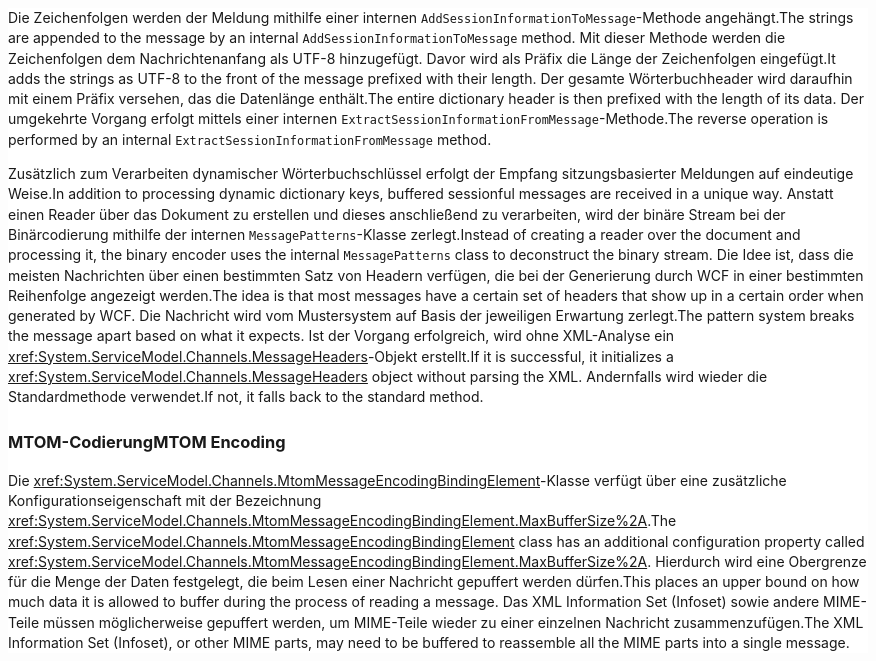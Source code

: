  <span data-ttu-id="ccb0e-169">Die Zeichenfolgen werden der Meldung mithilfe einer internen `AddSessionInformationToMessage`-Methode angehängt.</span><span class="sxs-lookup"><span data-stu-id="ccb0e-169">The strings are appended to the message by an internal `AddSessionInformationToMessage` method.</span></span> <span data-ttu-id="ccb0e-170">Mit dieser Methode werden die Zeichenfolgen dem Nachrichtenanfang als UTF-8 hinzugefügt. Davor wird als Präfix die Länge der Zeichenfolgen eingefügt.</span><span class="sxs-lookup"><span data-stu-id="ccb0e-170">It adds the strings as UTF-8 to the front of the message prefixed with their length.</span></span> <span data-ttu-id="ccb0e-171">Der gesamte Wörterbuchheader wird daraufhin mit einem Präfix versehen, das die Datenlänge enthält.</span><span class="sxs-lookup"><span data-stu-id="ccb0e-171">The entire dictionary header is then prefixed with the length of its data.</span></span> <span data-ttu-id="ccb0e-172">Der umgekehrte Vorgang erfolgt mittels einer internen `ExtractSessionInformationFromMessage`-Methode.</span><span class="sxs-lookup"><span data-stu-id="ccb0e-172">The reverse operation is performed by an internal `ExtractSessionInformationFromMessage` method.</span></span>  
  
 <span data-ttu-id="ccb0e-173">Zusätzlich zum Verarbeiten dynamischer Wörterbuchschlüssel erfolgt der Empfang sitzungsbasierter Meldungen auf eindeutige Weise.</span><span class="sxs-lookup"><span data-stu-id="ccb0e-173">In addition to processing dynamic dictionary keys, buffered sessionful messages are received in a unique way.</span></span> <span data-ttu-id="ccb0e-174">Anstatt einen Reader über das Dokument zu erstellen und dieses anschließend zu verarbeiten, wird der binäre Stream bei der Binärcodierung mithilfe der internen `MessagePatterns`-Klasse zerlegt.</span><span class="sxs-lookup"><span data-stu-id="ccb0e-174">Instead of creating a reader over the document and processing it, the binary encoder uses the internal `MessagePatterns` class to deconstruct the binary stream.</span></span> <span data-ttu-id="ccb0e-175">Die Idee ist, dass die meisten Nachrichten über einen bestimmten Satz von Headern verfügen, die bei der Generierung durch WCF in einer bestimmten Reihenfolge angezeigt werden.</span><span class="sxs-lookup"><span data-stu-id="ccb0e-175">The idea is that most messages have a certain set of headers that show up in a certain order when generated by WCF.</span></span> <span data-ttu-id="ccb0e-176">Die Nachricht wird vom Mustersystem auf Basis der jeweiligen Erwartung zerlegt.</span><span class="sxs-lookup"><span data-stu-id="ccb0e-176">The pattern system breaks the message apart based on what it expects.</span></span> <span data-ttu-id="ccb0e-177">Ist der Vorgang erfolgreich, wird ohne XML-Analyse ein <xref:System.ServiceModel.Channels.MessageHeaders>-Objekt erstellt.</span><span class="sxs-lookup"><span data-stu-id="ccb0e-177">If it is successful, it initializes a <xref:System.ServiceModel.Channels.MessageHeaders> object without parsing the XML.</span></span> <span data-ttu-id="ccb0e-178">Andernfalls wird wieder die Standardmethode verwendet.</span><span class="sxs-lookup"><span data-stu-id="ccb0e-178">If not, it falls back to the standard method.</span></span>  
  
### <a name="mtom-encoding"></a><span data-ttu-id="ccb0e-179">MTOM-Codierung</span><span class="sxs-lookup"><span data-stu-id="ccb0e-179">MTOM Encoding</span></span>  

 <span data-ttu-id="ccb0e-180">Die <xref:System.ServiceModel.Channels.MtomMessageEncodingBindingElement>-Klasse verfügt über eine zusätzliche Konfigurationseigenschaft mit der Bezeichnung <xref:System.ServiceModel.Channels.MtomMessageEncodingBindingElement.MaxBufferSize%2A>.</span><span class="sxs-lookup"><span data-stu-id="ccb0e-180">The <xref:System.ServiceModel.Channels.MtomMessageEncodingBindingElement> class has an additional configuration property called <xref:System.ServiceModel.Channels.MtomMessageEncodingBindingElement.MaxBufferSize%2A>.</span></span> <span data-ttu-id="ccb0e-181">Hierdurch wird eine Obergrenze für die Menge der Daten festgelegt, die beim Lesen einer Nachricht gepuffert werden dürfen.</span><span class="sxs-lookup"><span data-stu-id="ccb0e-181">This places an upper bound on how much data it is allowed to buffer during the process of reading a message.</span></span> <span data-ttu-id="ccb0e-182">Das XML Information Set (Infoset) sowie andere MIME-Teile müssen möglicherweise gepuffert werden, um MIME-Teile wieder zu einer einzelnen Nachricht zusammenzufügen.</span><span class="sxs-lookup"><span data-stu-id="ccb0e-182">The XML Information Set (Infoset), or other MIME parts, may need to be buffered to reassemble all the MIME parts into a single message.</span></span>  
  